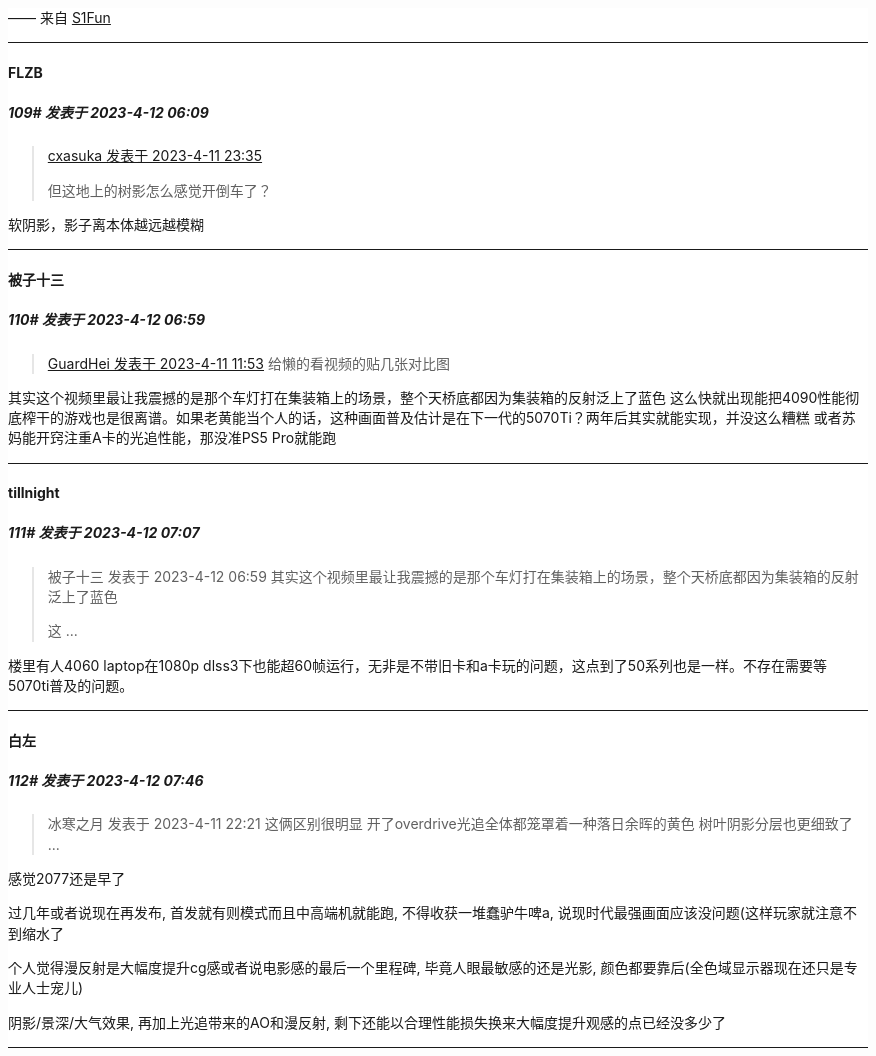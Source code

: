 —— 来自 [S1Fun](https://s1fun.koalcat.com)


*****

####  FLZB  
##### 109#       发表于 2023-4-12 06:09

<blockquote><a href="httphttps://bbs.saraba1st.com/2b/forum.php?mod=redirect&amp;goto=findpost&amp;pid=60420892&amp;ptid=2128313" target="_blank">cxasuka 发表于 2023-4-11 23:35</a>

但这地上的树影怎么感觉开倒车了？</blockquote>
软阴影，影子离本体越远越模糊


*****

####  被子十三  
##### 110#       发表于 2023-4-12 06:59

<blockquote><a href="httphttps://bbs.saraba1st.com/2b/forum.php?mod=redirect&amp;goto=findpost&amp;pid=60412246&amp;ptid=2128313" target="_blank">GuardHei 发表于 2023-4-11 11:53</a>
给懒的看视频的贴几张对比图</blockquote>
其实这个视频里最让我震撼的是那个车灯打在集装箱上的场景，整个天桥底都因为集装箱的反射泛上了蓝色
这么快就出现能把4090性能彻底榨干的游戏也是很离谱。如果老黄能当个人的话，这种画面普及估计是在下一代的5070Ti？两年后其实就能实现，并没这么糟糕
或者苏妈能开窍注重A卡的光追性能，那没准PS5 Pro就能跑


*****

####  tillnight  
##### 111#       发表于 2023-4-12 07:07

<blockquote>被子十三 发表于 2023-4-12 06:59
其实这个视频里最让我震撼的是那个车灯打在集装箱上的场景，整个天桥底都因为集装箱的反射泛上了蓝色

这 ...</blockquote>
楼里有人4060 laptop在1080p dlss3下也能超60帧运行，无非是不带旧卡和a卡玩的问题，这点到了50系列也是一样。不存在需要等5070ti普及的问题。


*****

####  白左  
##### 112#       发表于 2023-4-12 07:46

<blockquote>冰寒之月 发表于 2023-4-11 22:21
这俩区别很明显 开了overdrive光追全体都笼罩着一种落日余晖的黄色 树叶阴影分层也更细致了 ...</blockquote>
感觉2077还是早了

过几年或者说现在再发布, 首发就有则模式而且中高端机就能跑, 不得收获一堆蠢驴牛啤a, 说现时代最强画面应该没问题(这样玩家就注意不到缩水了

个人觉得漫反射是大幅度提升cg感或者说电影感的最后一个里程碑, 毕竟人眼最敏感的还是光影, 颜色都要靠后(全色域显示器现在还只是专业人士宠儿)

阴影/景深/大气效果, 再加上光追带来的AO和漫反射, 剩下还能以合理性能损失换来大幅度提升观感的点已经没多少了


*****
